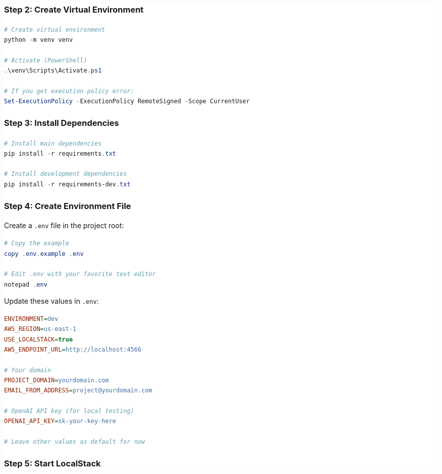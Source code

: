 ### Step 2: Create Virtual Environment

```powershell
# Create virtual environment
python -m venv venv

# Activate (PowerShell)
.\venv\Scripts\Activate.ps1

# If you get execution policy error:
Set-ExecutionPolicy -ExecutionPolicy RemoteSigned -Scope CurrentUser
```

### Step 3: Install Dependencies

```powershell
# Install main dependencies
pip install -r requirements.txt

# Install development dependencies
pip install -r requirements-dev.txt
```

### Step 4: Create Environment File

Create a `.env` file in the project root:

```powershell
# Copy the example
copy .env.example .env

# Edit .env with your favorite text editor
notepad .env
```

Update these values in `.env`:
```ini
ENVIRONMENT=dev
AWS_REGION=us-east-1
USE_LOCALSTACK=true
AWS_ENDPOINT_URL=http://localhost:4566

# Your domain
PROJECT_DOMAIN=yourdomain.com
EMAIL_FROM_ADDRESS=project@yourdomain.com

# OpenAI API key (for local testing)
OPENAI_API_KEY=sk-your-key-here

# Leave other values as default for now
```

### Step 5: Start LocalStack
